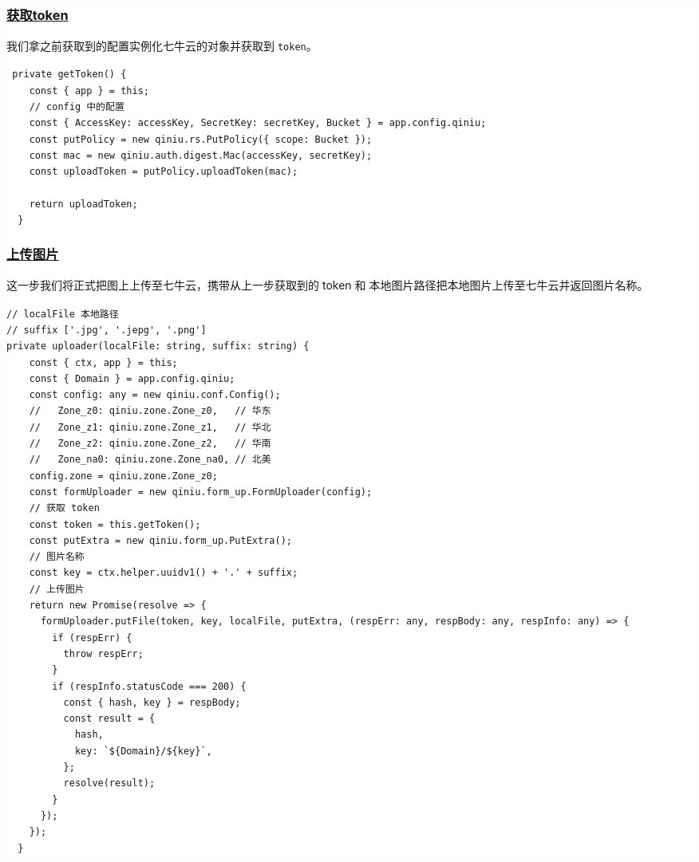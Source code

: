 ### [获取token](https://github.com/push-over/egg-example/blob/70dc0ac730c452f2344568a75cf5ce1f6394811d/app/service/Utils.ts)

我们拿之前获取到的配置实例化七牛云的对象并获取到 `token`。

```
 private getToken() {
    const { app } = this;
    // config 中的配置
    const { AccessKey: accessKey, SecretKey: secretKey, Bucket } = app.config.qiniu;
    const putPolicy = new qiniu.rs.PutPolicy({ scope: Bucket });
    const mac = new qiniu.auth.digest.Mac(accessKey, secretKey);
    const uploadToken = putPolicy.uploadToken(mac);

    return uploadToken;
  }

```

### [上传图片](https://github.com/push-over/egg-example/blob/70dc0ac730c452f2344568a75cf5ce1f6394811d/app/service/Utils.ts)

这一步我们将正式把图上上传至七牛云，携带从上一步获取到的 token 和 本地图片路径把本地图片上传至七牛云并返回图片名称。

```
// localFile 本地路径
// suffix ['.jpg', '.jepg', '.png']
private uploader(localFile: string, suffix: string) {
    const { ctx, app } = this;
    const { Domain } = app.config.qiniu;
    const config: any = new qiniu.conf.Config();
    //   Zone_z0: qiniu.zone.Zone_z0, 	// 华东
    //   Zone_z1: qiniu.zone.Zone_z1, 	// 华北
    //   Zone_z2: qiniu.zone.Zone_z2, 	// 华南
    //   Zone_na0: qiniu.zone.Zone_na0, // 北美
    config.zone = qiniu.zone.Zone_z0;
    const formUploader = new qiniu.form_up.FormUploader(config);
    // 获取 token
    const token = this.getToken();
    const putExtra = new qiniu.form_up.PutExtra();
    // 图片名称
    const key = ctx.helper.uuidv1() + '.' + suffix;
    // 上传图片
    return new Promise(resolve => {
      formUploader.putFile(token, key, localFile, putExtra, (respErr: any, respBody: any, respInfo: any) => {
        if (respErr) {
          throw respErr;
        }
        if (respInfo.statusCode === 200) {
          const { hash, key } = respBody;
          const result = {
            hash,
            key: `${Domain}/${key}`,
          };
          resolve(result);
        }
      });
    });
  }

```

